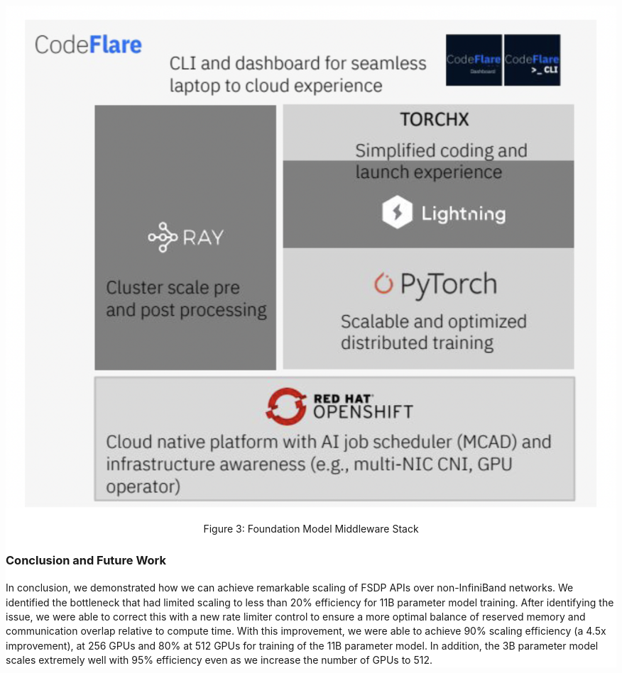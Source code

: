 <p align="center">
  <img src="/assets/images/scaling-pytorch-fsdp-image3-cli-and-dashboard.png" width="100%">
</p>

<p align="center">
Figure 3: Foundation Model Middleware Stack
</p>

### Conclusion and Future Work

In conclusion, we demonstrated how we can achieve remarkable scaling of FSDP APIs over non-InfiniBand networks. We identified the bottleneck that had limited scaling to less than 20% efficiency for 11B parameter model training.  After identifying the issue, we were able to correct this with a new rate limiter control to ensure a more optimal balance of reserved memory and communication overlap relative to compute time. With this improvement, we were able to achieve 90% scaling efficiency (a 4.5x improvement), at 256 GPUs and 80% at 512 GPUs for training of the 11B parameter model. In addition, the 3B parameter model scales extremely well with 95% efficiency even as we increase the number of GPUs to 512.
